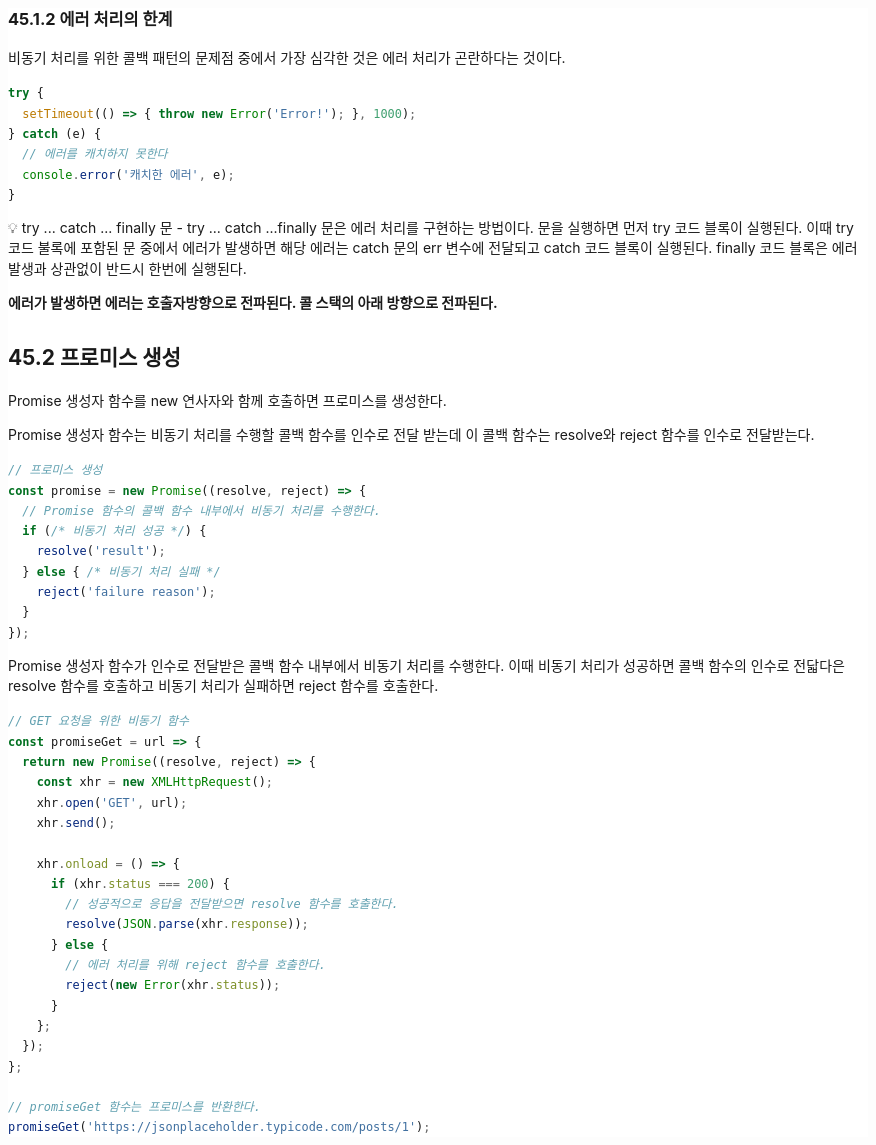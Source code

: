 ### 45.1.2 에러 처리의 한계

비동기 처리를 위한 콜백 패턴의 문제점 중에서 가장 심각한 것은 에러 처리가 곤란하다는 것이다.

```jsx
try {
  setTimeout(() => { throw new Error('Error!'); }, 1000);
} catch (e) {
  // 에러를 캐치하지 못한다
  console.error('캐치한 에러', e);
}
```

<aside>
💡 try ... catch ... finally 문 - 
try ... catch ...finally 문은 에러 처리를 구현하는 방법이다. 문을 실행하면 먼저 try 코드 블록이 실행된다. 이때 try 코드 불록에 포함된 문 중에서 에러가 발생하면 해당 에러는 catch 문의 err 변수에 전달되고 catch 코드 블록이 실행된다. finally 코드 블록은 에러 발생과 상관없이 반드시 한번에 실행된다.

</aside>

**에러가 발생하면 에러는 호출자방향으로 전파된다. 콜 스택의 아래 방향으로 전파된다.**

## 45.2 프로미스 생성

Promise 생성자 함수를 new 연사자와 함께 호출하면 프로미스를 생성한다. 

Promise 생성자 함수는 비동기 처리를 수행할 콜백 함수를 인수로 전달 받는데 이 콜백 함수는 resolve와 reject 함수를 인수로 전달받는다.

```jsx
// 프로미스 생성
const promise = new Promise((resolve, reject) => {
  // Promise 함수의 콜백 함수 내부에서 비동기 처리를 수행한다.
  if (/* 비동기 처리 성공 */) {
    resolve('result');
  } else { /* 비동기 처리 실패 */
    reject('failure reason');
  }
});
```

Promise 생성자 함수가 인수로 전달받은 콜백 함수 내부에서 비동기 처리를 수행한다. 이때 비동기 처리가 성공하면 콜백 함수의 인수로 전닯다은 resolve 함수를 호출하고 비동기 처리가 실패하면 reject 함수를 호출한다.

```jsx
// GET 요청을 위한 비동기 함수
const promiseGet = url => {
  return new Promise((resolve, reject) => {
    const xhr = new XMLHttpRequest();
    xhr.open('GET', url);
    xhr.send();

    xhr.onload = () => {
      if (xhr.status === 200) {
        // 성공적으로 응답을 전달받으면 resolve 함수를 호출한다.
        resolve(JSON.parse(xhr.response));
      } else {
        // 에러 처리를 위해 reject 함수를 호출한다.
        reject(new Error(xhr.status));
      }
    };
  });
};

// promiseGet 함수는 프로미스를 반환한다.
promiseGet('https://jsonplaceholder.typicode.com/posts/1');
```
